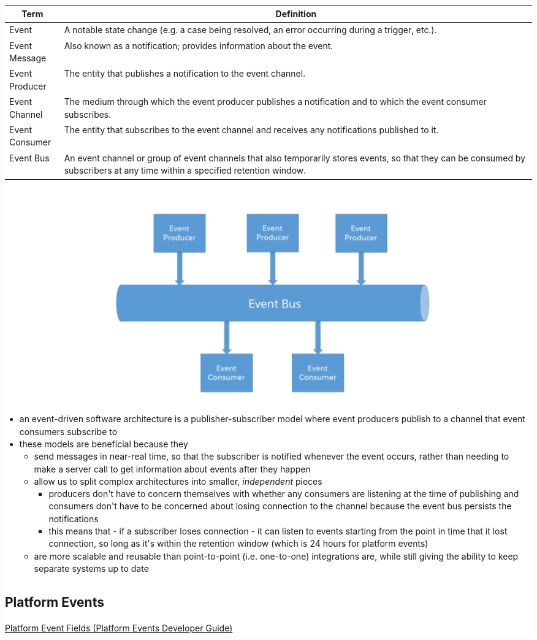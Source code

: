 | Term | Definition |
| ---- | ---------- |
| Event | A notable state change (e.g. a case being resolved, an error occurring during a trigger, etc.). |
| Event Message | Also known as a notification; provides information about the event. |
| Event Producer | The entity that publishes a notification to the event channel. |
| Event Channel | The medium through which the event producer publishes a notification and to which the event consumer subscribes. |
| Event Consumer | The entity that subscribes to the event channel and receives any notifications published to it. |
| Event Bus | An event channel or group of event channels that also temporarily stores events, so that they can be consumed by subscribers at any time within a specified retention window. |

<p align="center"><img src="img/event_driven_software_architecture.png"></p>

- an event-driven software architecture is a publisher-subscriber model where event producers publish to a channel that event consumers subscribe to
- these models are beneficial because they
	- send messages in near-real time, so that the subscriber is notified whenever the event occurs, rather than needing to make a server call to get information about events after they happen
	- allow us to split complex architectures into smaller, _independent_ pieces
		- producers don't have to concern themselves with whether any consumers are listening at the time of publishing and consumers don't have to be concerned about losing connection to the channel because the event bus persists the notifications
		- this means that - if a subscriber loses connection - it can listen to events starting from the point in time that it lost connection, so long as it's within the retention window (which is 24 hours for platform events)
	- are more scalable and reusable than point-to-point (i.e. one-to-one) integrations are, while still giving the ability to keep separate systems up to date

## Platform Events

[Platform Event Fields (Platform Events Developer Guide)](https://developer.salesforce.com/docs/atlas.en-us.platform_events.meta/platform_events/platform_events_define_ui.htm)
